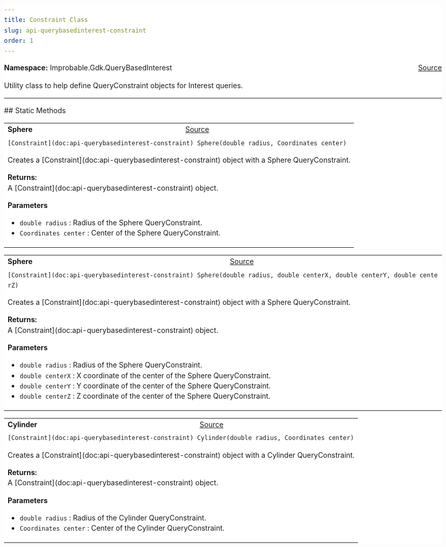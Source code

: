 ```yaml
---
title: Constraint Class
slug: api-querybasedinterest-constraint
order: 1
---
```


<p><b>Namespace:</b> Improbable.Gdk.QueryBasedInterest<span style="float: right"><a href="https://www.github.com/spatialos/gdk-for-unity/blob/0.3.3/workers/unity/Packages/io.improbable.gdk.querybasedinteresthelper/Constraint.cs/#L11">Source</a></span></p>

</p>


<p>Utility class to help define QueryConstraint objects for Interest queries. </p>











</p>
<hr style="width:100%; border-top-color:#d8d8d8" />
## Static Methods


</p>


<table class="io-api-doc">    <tr>        <td class="io-api-doc-name"><a id="sphere-double-coordinates"></a><b>Sphere</b></td>        <td class="io-api-doc-source"><a href="https://www.github.com/spatialos/gdk-for-unity/blob/0.3.3/workers/unity/Packages/io.improbable.gdk.querybasedinteresthelper/Constraint.cs/#L41">Source</a></td>    </tr>    <tr>        <td class="io-api-doc-content" colspan="2"><code>[Constraint](doc:api-querybasedinterest-constraint) Sphere(double radius, Coordinates center)</code></p>Creates a [Constraint](doc:api-querybasedinterest-constraint) object with a Sphere QueryConstraint. </p><b>Returns:</b></br>A [Constraint](doc:api-querybasedinterest-constraint) object. </p><b>Parameters</b><ul><li><code>double radius</code> : Radius of the Sphere QueryConstraint. </li><li><code>Coordinates center</code> : Center of the Sphere QueryConstraint. </li></ul></td>    </tr></table>
<table class="io-api-doc">    <tr>        <td class="io-api-doc-name"><a id="sphere-double-double-double-double"></a><b>Sphere</b></td>        <td class="io-api-doc-source"><a href="https://www.github.com/spatialos/gdk-for-unity/blob/0.3.3/workers/unity/Packages/io.improbable.gdk.querybasedinteresthelper/Constraint.cs/#L70">Source</a></td>    </tr>    <tr>        <td class="io-api-doc-content" colspan="2"><code>[Constraint](doc:api-querybasedinterest-constraint) Sphere(double radius, double centerX, double centerY, double centerZ)</code></p>Creates a [Constraint](doc:api-querybasedinterest-constraint) object with a Sphere QueryConstraint. </p><b>Returns:</b></br>A [Constraint](doc:api-querybasedinterest-constraint) object. </p><b>Parameters</b><ul><li><code>double radius</code> : Radius of the Sphere QueryConstraint. </li><li><code>double centerX</code> : X coordinate of the center of the Sphere QueryConstraint. </li><li><code>double centerY</code> : Y coordinate of the center of the Sphere QueryConstraint. </li><li><code>double centerZ</code> : Z coordinate of the center of the Sphere QueryConstraint. </li></ul></td>    </tr></table>
<table class="io-api-doc">    <tr>        <td class="io-api-doc-name"><a id="cylinder-double-coordinates"></a><b>Cylinder</b></td>        <td class="io-api-doc-source"><a href="https://www.github.com/spatialos/gdk-for-unity/blob/0.3.3/workers/unity/Packages/io.improbable.gdk.querybasedinteresthelper/Constraint.cs/#L91">Source</a></td>    </tr>    <tr>        <td class="io-api-doc-content" colspan="2"><code>[Constraint](doc:api-querybasedinterest-constraint) Cylinder(double radius, Coordinates center)</code></p>Creates a [Constraint](doc:api-querybasedinterest-constraint) object with a Cylinder QueryConstraint. </p><b>Returns:</b></br>A [Constraint](doc:api-querybasedinterest-constraint) object. </p><b>Parameters</b><ul><li><code>double radius</code> : Radius of the Cylinder QueryConstraint. </li><li><code>Coordinates center</code> : Center of the Cylinder QueryConstraint. </li></ul></td>    </tr></table>